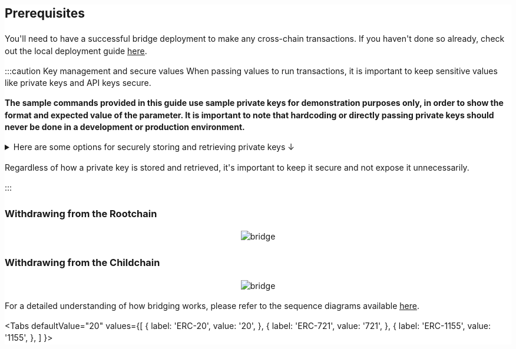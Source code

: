 ## Prerequisites

You'll need to have a successful bridge deployment to make any cross-chain transactions. If you haven't done so already, check out the local deployment guide [<ins>here</ins>](../local-chain.md).

:::caution Key management and secure values
When passing values to run transactions, it is important to keep sensitive values like private keys and API keys secure.

<b>The sample commands provided in this guide use sample private keys for demonstration purposes only, in order to show the format and expected value of the parameter. It is important to note that hardcoding or directly passing private keys should never be done in a development or production environment.</b>

<details><summary>Here are some options for securely storing and retrieving private keys ↓</summary></details>

Regardless of how a private key is stored and retrieved, it's important to keep it secure and not expose it unnecessarily.

:::

### Withdrawing from the Rootchain

<div align="center">
  <img src="/img/edge/bridge-withdraw-rootchain.excalidraw.png" alt="bridge" width="100%" height="30%" />
</div>

### Withdrawing from the Childchain

<div align="center">
  <img src="/img/edge/bridge-withdraw-childchain.excalidraw.png" alt="bridge" width="100%" height="30%" />
</div>

For a detailed understanding of how bridging works, please refer to the sequence diagrams available [<ins>here</ins>](https://github.com/0xfirechain/firechain/blob/develop/docs/bridge/sequences.md).







<Tabs
defaultValue="20"
values={[
{ label: 'ERC-20', value: '20', },
{ label: 'ERC-721', value: '721', },
{ label: 'ERC-1155', value: '1155', },
]
}>





<TabItem value="20">
